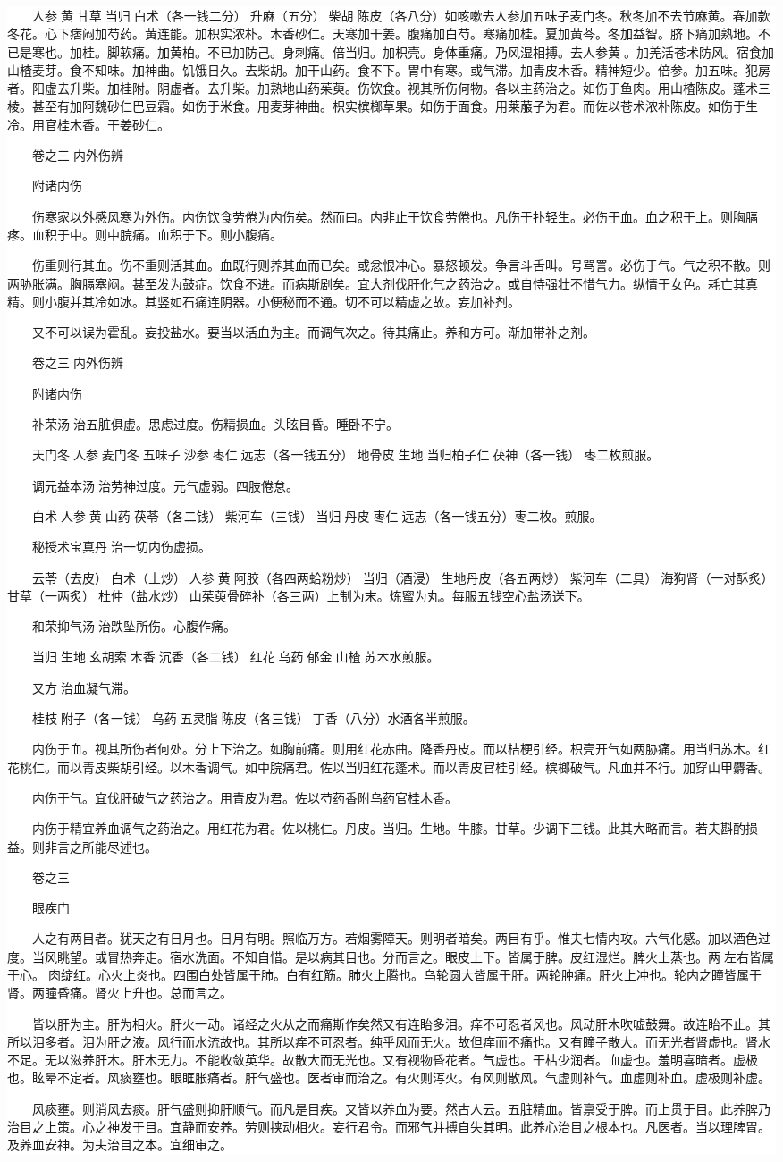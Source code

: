 
　　人参 黄 甘草 当归 白术（各一钱二分） 升麻（五分） 柴胡 陈皮（各八分）如咳嗽去人参加五味子麦门冬。秋冬加不去节麻黄。春加款冬花。心下痞闷加芍药。黄连能。加枳实浓朴。木香砂仁。天寒加干姜。腹痛加白芍。寒痛加桂。夏加黄芩。冬加益智。脐下痛加熟地。不已是寒也。加桂。脚软痛。加黄柏。不已加防己。身刺痛。倍当归。加枳壳。身体重痛。乃风湿相搏。去人参黄 。加羌活苍术防风。宿食加山楂麦芽。食不知味。加神曲。饥饿日久。去柴胡。加干山药。食不下。胃中有寒。或气滞。加青皮木香。精神短少。倍参。加五味。犯房者。阳虚去升柴。加桂附。阴虚者。去升柴。加熟地山药茱萸。伤饮食。视其所伤何物。各以主药治之。如伤于鱼肉。用山楂陈皮。蓬术三棱。甚至有加阿魏砂仁巴豆霜。如伤于米食。用麦芽神曲。枳实槟榔草果。如伤于面食。用莱菔子为君。而佐以苍术浓朴陈皮。如伤于生冷。用官桂木香。干姜砂仁。

　　卷之三 内外伤辨

　　附诸内伤

　　伤寒家以外感风寒为外伤。内伤饮食劳倦为内伤矣。然而曰。内非止于饮食劳倦也。凡伤于扑轻生。必伤于血。血之积于上。则胸膈疼。血积于中。则中脘痛。血积于下。则小腹痛。

　　伤重则行其血。伤不重则活其血。血既行则养其血而已矣。或忿恨冲心。暴怒顿发。争言斗舌叫。号骂詈。必伤于气。气之积不散。则两胁胀满。胸膈塞闷。甚至发为鼓症。饮食不进。而病斯剧矣。宜大剂伐肝化气之药治之。或自恃强壮不惜气力。纵情于女色。耗亡其真精。则小腹并其冷如冰。其竖如石痛连阴器。小便秘而不通。切不可以精虚之故。妄加补剂。

　　又不可以误为霍乱。妄投盐水。要当以活血为主。而调气次之。待其痛止。养和方可。渐加带补之剂。

　　卷之三 内外伤辨

　　附诸内伤

　　补荣汤 治五脏俱虚。思虑过度。伤精损血。头眩目昏。睡卧不宁。

　　天门冬 人参 麦门冬 五味子 沙参 枣仁 远志（各一钱五分） 地骨皮 生地 当归柏子仁 茯神（各一钱） 枣二枚煎服。

　　调元益本汤 治劳神过度。元气虚弱。四肢倦怠。

　　白术 人参 黄 山药 茯苓（各二钱） 紫河车（三钱） 当归 丹皮 枣仁 远志（各一钱五分）枣二枚。煎服。

　　秘授术宝真丹 治一切内伤虚损。

　　云苓（去皮） 白术（土炒） 人参 黄 阿胶（各四两蛤粉炒） 当归（酒浸） 生地丹皮（各五两炒） 紫河车（二具） 海狗肾（一对酥炙） 甘草（一两炙） 杜仲（盐水炒） 山茱萸骨碎补（各三两）上制为末。炼蜜为丸。每服五钱空心盐汤送下。

　　和荣抑气汤 治跌坠所伤。心腹作痛。

　　当归 生地 玄胡索 木香 沉香（各二钱） 红花 乌药 郁金 山楂 苏木水煎服。

　　又方 治血凝气滞。

　　桂枝 附子（各一钱） 乌药 五灵脂 陈皮（各三钱） 丁香（八分）水酒各半煎服。

　　内伤于血。视其所伤者何处。分上下治之。如胸前痛。则用红花赤曲。降香丹皮。而以桔梗引经。枳壳开气如两胁痛。用当归苏木。红花桃仁。而以青皮柴胡引经。以木香调气。如中脘痛君。佐以当归红花蓬术。而以青皮官桂引经。槟榔破气。凡血并不行。加穿山甲麝香。

　　内伤于气。宜伐肝破气之药治之。用青皮为君。佐以芍药香附乌药官桂木香。

　　内伤于精宜养血调气之药治之。用红花为君。佐以桃仁。丹皮。当归。生地。牛膝。甘草。少调下三钱。此其大略而言。若夫斟酌损益。则非言之所能尽述也。

　　卷之三

　　眼疾门

　　人之有两目者。犹天之有日月也。日月有明。照临万方。若烟雾障天。则明者暗矣。两目有乎。惟夫七情内攻。六气化感。加以酒色过度。当风眺望。或冒热奔走。宿水洗面。不知自惜。是以病其目也。分而言之。眼皮上下。皆属于脾。皮红湿烂。脾火上蒸也。两 左右皆属于心。 肉绽红。心火上炎也。四围白处皆属于肺。白有红筋。肺火上腾也。乌轮圆大皆属于肝。两轮肿痛。肝火上冲也。轮内之瞳皆属于肾。两瞳昏痛。肾火上升也。总而言之。

　　皆以肝为主。肝为相火。肝火一动。诸经之火从之而痛斯作矣然又有连眙多泪。痒不可忍者风也。风动肝木吹嘘鼓舞。故连眙不止。其所以泪多者。泪为肝之液。风行而水流故也。其所以痒不可忍者。纯乎风而无火。故但痒而不痛也。又有瞳子散大。而无光者肾虚也。肾水不足。无以滋养肝木。肝木无力。不能收敛英华。故散大而无光也。又有视物昏花者。气虚也。干枯少润者。血虚也。羞明喜暗者。虚极也。眩晕不定者。风痰壅也。眼眶胀痛者。肝气盛也。医者审而治之。有火则泻火。有风则散风。气虚则补气。血虚则补血。虚极则补虚。

　　风痰壅。则消风去痰。肝气盛则抑肝顺气。而凡是目疾。又皆以养血为要。然古人云。五脏精血。皆禀受于脾。而上贯于目。此养脾乃治目之上策。心之神发于目。宜静而安养。劳则挟动相火。妄行君令。而邪气并搏自失其明。此养心治目之根本也。凡医者。当以理脾胃。及养血安神。为夫治目之本。宜细审之。

